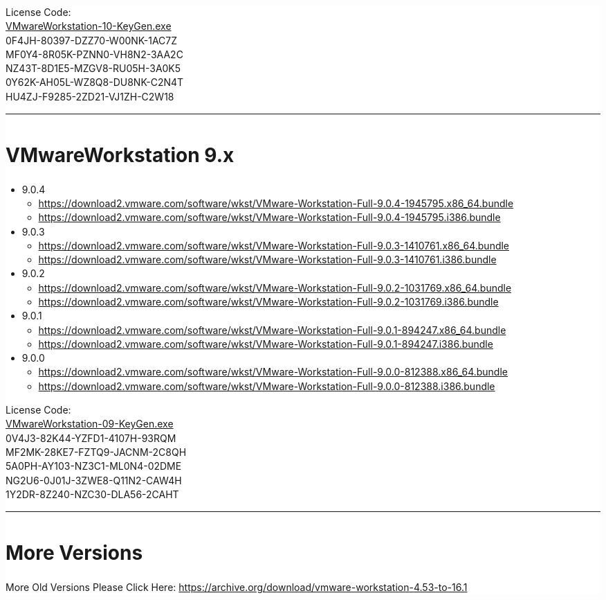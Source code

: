 License Code:   
[VMwareWorkstation-10-KeyGen.exe](https://github.com/201853910/VMwareWorkstation/releases/download/10.0/VMwareWorkstation-10-KeyGen.exe)  
0F4JH-80397-DZZ70-W00NK-1AC7Z  
MF0Y4-8R05K-PZNN0-VH8N2-3AA2C  
NZ43T-8D1E5-MZGV8-RU05H-3A0K5  
0Y62K-AH05L-WZ8Q8-DU8NK-C2N4T  
HU4ZJ-F9285-2ZD21-VJ1ZH-C2W18  

<hr>

# VMwareWorkstation 9.x

* 9.0.4
  * https://download2.vmware.com/software/wkst/VMware-Workstation-Full-9.0.4-1945795.x86_64.bundle
  * https://download2.vmware.com/software/wkst/VMware-Workstation-Full-9.0.4-1945795.i386.bundle  
* 9.0.3
  * https://download2.vmware.com/software/wkst/VMware-Workstation-Full-9.0.3-1410761.x86_64.bundle
  * https://download2.vmware.com/software/wkst/VMware-Workstation-Full-9.0.3-1410761.i386.bundle  
* 9.0.2
  * https://download2.vmware.com/software/wkst/VMware-Workstation-Full-9.0.2-1031769.x86_64.bundle
  * https://download2.vmware.com/software/wkst/VMware-Workstation-Full-9.0.2-1031769.i386.bundle  
* 9.0.1
  * https://download2.vmware.com/software/wkst/VMware-Workstation-Full-9.0.1-894247.x86_64.bundle
  * https://download2.vmware.com/software/wkst/VMware-Workstation-Full-9.0.1-894247.i386.bundle  
* 9.0.0
  * https://download2.vmware.com/software/wkst/VMware-Workstation-Full-9.0.0-812388.x86_64.bundle 
  * https://download2.vmware.com/software/wkst/VMware-Workstation-Full-9.0.0-812388.i386.bundle  

License Code:   
[VMwareWorkstation-09-KeyGen.exe](https://github.com/201853910/VMwareWorkstation/releases/download/9.0/VMwareWorkstation-09-KeyGen.exe)   
0V4J3-82K44-YZFD1-4107H-93RQM  
MF2MK-28KE7-FZTQ9-JACNM-2C8QH  
5A0PH-AY103-NZ3C1-ML0N4-02DME  
NG2U6-0J01J-3ZWE8-Q11N2-CAW4H  
1Y2DR-8Z240-NZC30-DLA56-2CAHT  

<hr>

# More Versions

More Old Versions Please Click Here: https://archive.org/download/vmware-workstation-4.53-to-16.1
